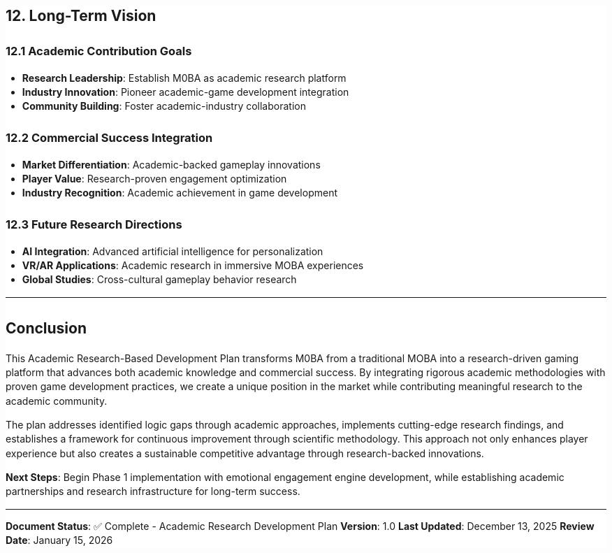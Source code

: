 ## 12. Long-Term Vision

### 12.1 Academic Contribution Goals
- **Research Leadership**: Establish M0BA as academic research platform
- **Industry Innovation**: Pioneer academic-game development integration
- **Community Building**: Foster academic-industry collaboration

### 12.2 Commercial Success Integration
- **Market Differentiation**: Academic-backed gameplay innovations
- **Player Value**: Research-proven engagement optimization
- **Industry Recognition**: Academic achievement in game development

### 12.3 Future Research Directions
- **AI Integration**: Advanced artificial intelligence for personalization
- **VR/AR Applications**: Academic research in immersive MOBA experiences
- **Global Studies**: Cross-cultural gameplay behavior research

---

## Conclusion

This Academic Research-Based Development Plan transforms M0BA from a traditional MOBA into a research-driven gaming platform that advances both academic knowledge and commercial success. By integrating rigorous academic methodologies with proven game development practices, we create a unique position in the market while contributing meaningful research to the academic community.

The plan addresses identified logic gaps through academic approaches, implements cutting-edge research findings, and establishes a framework for continuous improvement through scientific methodology. This approach not only enhances player experience but also creates a sustainable competitive advantage through research-backed innovations.

**Next Steps**: Begin Phase 1 implementation with emotional engagement engine development, while establishing academic partnerships and research infrastructure for long-term success.

---

**Document Status**: ✅ Complete - Academic Research Development Plan
**Version**: 1.0
**Last Updated**: December 13, 2025
**Review Date**: January 15, 2026
